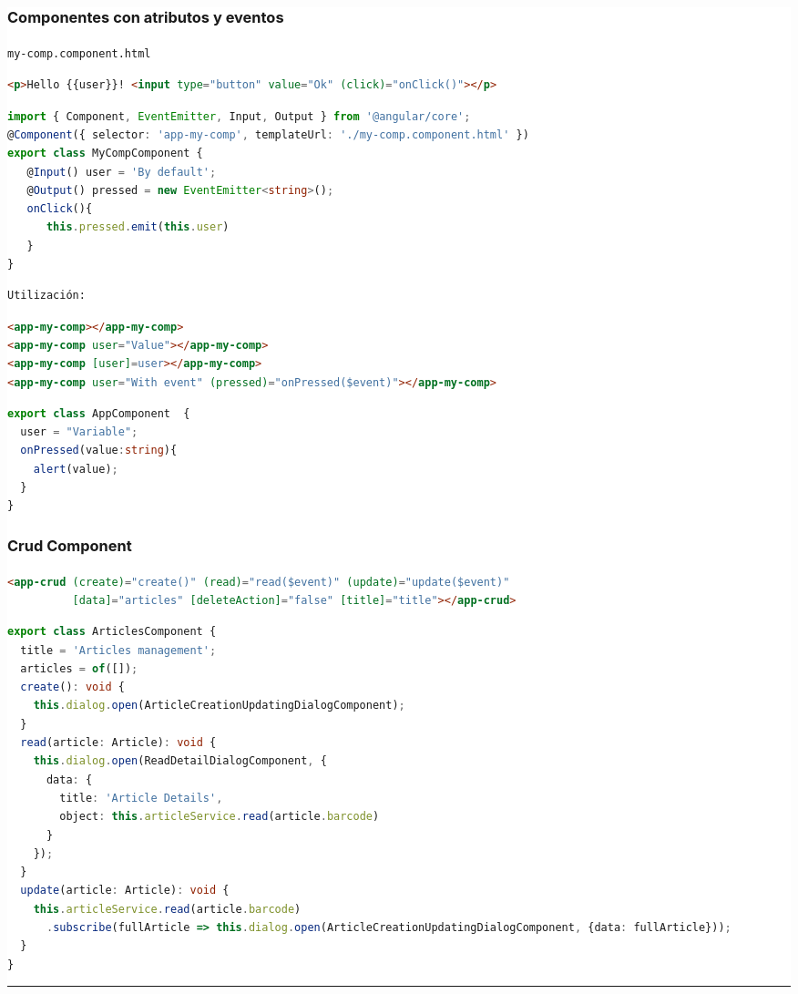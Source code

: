 ```typescript
```

### Componentes con atributos y eventos
`my-comp.component.html`
```html
<p>Hello {{user}}! <input type="button" value="Ok" (click)="onClick()"></p>
```
```typescript
import { Component, EventEmitter, Input, Output } from '@angular/core';
@Component({ selector: 'app-my-comp', templateUrl: './my-comp.component.html' })
export class MyCompComponent {
   @Input() user = 'By default';
   @Output() pressed = new EventEmitter<string>();
   onClick(){
      this.pressed.emit(this.user)
   }
}
```
`Utilización:`
```html
<app-my-comp></app-my-comp>
<app-my-comp user="Value"></app-my-comp>
<app-my-comp [user]=user></app-my-comp>
<app-my-comp user="With event" (pressed)="onPressed($event)"></app-my-comp>
```

```typescript
export class AppComponent  {
  user = "Variable";
  onPressed(value:string){
    alert(value);
  }
}
```

### Crud Component
```html
<app-crud (create)="create()" (read)="read($event)" (update)="update($event)"
          [data]="articles" [deleteAction]="false" [title]="title"></app-crud>
```
```typescript
export class ArticlesComponent {
  title = 'Articles management';
  articles = of([]);
  create(): void {
    this.dialog.open(ArticleCreationUpdatingDialogComponent);
  }
  read(article: Article): void {
    this.dialog.open(ReadDetailDialogComponent, {
      data: {
        title: 'Article Details',
        object: this.articleService.read(article.barcode)
      }
    });
  }
  update(article: Article): void {
    this.articleService.read(article.barcode)
      .subscribe(fullArticle => this.dialog.open(ArticleCreationUpdatingDialogComponent, {data: fullArticle}));
  }
}
```

---